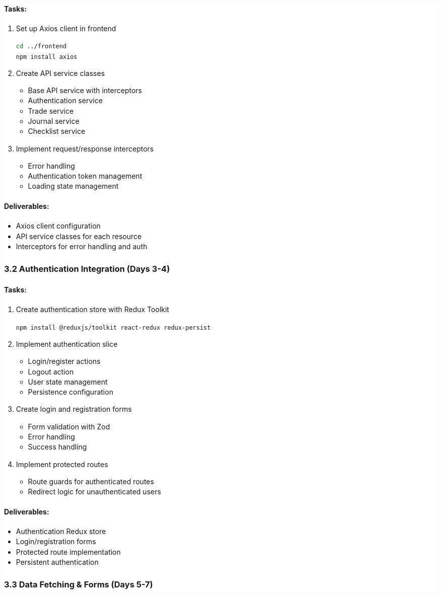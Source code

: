 #### Tasks:
1. Set up Axios client in frontend
   ```bash
   cd ../frontend
   npm install axios
   ```

2. Create API service classes
   - Base API service with interceptors
   - Authentication service
   - Trade service
   - Journal service
   - Checklist service

3. Implement request/response interceptors
   - Error handling
   - Authentication token management
   - Loading state management

#### Deliverables:
- Axios client configuration
- API service classes for each resource
- Interceptors for error handling and auth

### 3.2 Authentication Integration (Days 3-4)

#### Tasks:
1. Create authentication store with Redux Toolkit
   ```bash
   npm install @reduxjs/toolkit react-redux redux-persist
   ```

2. Implement authentication slice
   - Login/register actions
   - Logout action
   - User state management
   - Persistence configuration

3. Create login and registration forms
   - Form validation with Zod
   - Error handling
   - Success handling

4. Implement protected routes
   - Route guards for authenticated routes
   - Redirect logic for unauthenticated users

#### Deliverables:
- Authentication Redux store
- Login/registration forms
- Protected route implementation
- Persistent authentication

### 3.3 Data Fetching & Forms (Days 5-7)
